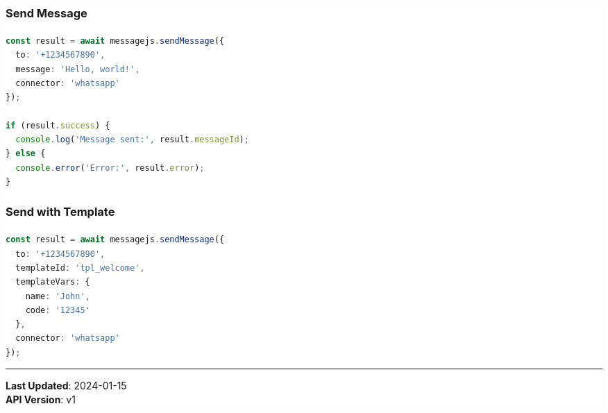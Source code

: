 ### Send Message

```typescript
const result = await messagejs.sendMessage({
  to: '+1234567890',
  message: 'Hello, world!',
  connector: 'whatsapp'
});

if (result.success) {
  console.log('Message sent:', result.messageId);
} else {
  console.error('Error:', result.error);
}
```

### Send with Template

```typescript
const result = await messagejs.sendMessage({
  to: '+1234567890',
  templateId: 'tpl_welcome',
  templateVars: {
    name: 'John',
    code: '12345'
  },
  connector: 'whatsapp'
});
```

---

**Last Updated**: 2024-01-15  
**API Version**: v1
